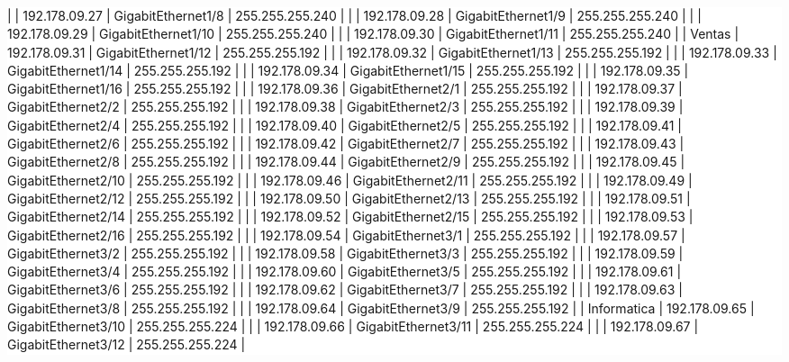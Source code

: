 |               | 192.178.09.27  | GigabitEthernet1/8  | 255.255.255.240      |
|               | 192.178.09.28  | GigabitEthernet1/9  | 255.255.255.240      |
|               | 192.178.09.29  | GigabitEthernet1/10 | 255.255.255.240      |
|               | 192.178.09.30  | GigabitEthernet1/11 | 255.255.255.240      |
| Ventas        | 192.178.09.31  | GigabitEthernet1/12 | 255.255.255.192      |
|               | 192.178.09.32  | GigabitEthernet1/13 | 255.255.255.192      |
|               | 192.178.09.33  | GigabitEthernet1/14 | 255.255.255.192      |
|               | 192.178.09.34  | GigabitEthernet1/15 | 255.255.255.192      |
|               | 192.178.09.35  | GigabitEthernet1/16 | 255.255.255.192      |
|               | 192.178.09.36  | GigabitEthernet2/1  | 255.255.255.192      |
|               | 192.178.09.37  | GigabitEthernet2/2  | 255.255.255.192      |
|               | 192.178.09.38  | GigabitEthernet2/3  | 255.255.255.192      |
|               | 192.178.09.39  | GigabitEthernet2/4  | 255.255.255.192      |
|               | 192.178.09.40  | GigabitEthernet2/5  | 255.255.255.192      |
|               | 192.178.09.41  | GigabitEthernet2/6  | 255.255.255.192      |
|               | 192.178.09.42  | GigabitEthernet2/7  | 255.255.255.192      |
|               | 192.178.09.43  | GigabitEthernet2/8  | 255.255.255.192      |
|               | 192.178.09.44  | GigabitEthernet2/9  | 255.255.255.192      |
|               | 192.178.09.45  | GigabitEthernet2/10 | 255.255.255.192      |
|               | 192.178.09.46  | GigabitEthernet2/11 | 255.255.255.192      |
|               | 192.178.09.49  | GigabitEthernet2/12 | 255.255.255.192      |
|               | 192.178.09.50  | GigabitEthernet2/13 | 255.255.255.192      |
|               | 192.178.09.51  | GigabitEthernet2/14 | 255.255.255.192      |
|               | 192.178.09.52  | GigabitEthernet2/15 | 255.255.255.192      |
|               | 192.178.09.53  | GigabitEthernet2/16 | 255.255.255.192      |
|               | 192.178.09.54  | GigabitEthernet3/1  | 255.255.255.192      |
|               | 192.178.09.57  | GigabitEthernet3/2  | 255.255.255.192      |
|               | 192.178.09.58  | GigabitEthernet3/3  | 255.255.255.192      |
|               | 192.178.09.59  | GigabitEthernet3/4  | 255.255.255.192      |
|               | 192.178.09.60  | GigabitEthernet3/5  | 255.255.255.192      |
|               | 192.178.09.61  | GigabitEthernet3/6  | 255.255.255.192      |
|               | 192.178.09.62  | GigabitEthernet3/7  | 255.255.255.192      |
|               | 192.178.09.63  | GigabitEthernet3/8  | 255.255.255.192      |
|               | 192.178.09.64  | GigabitEthernet3/9  | 255.255.255.192      |
| Informatica   | 192.178.09.65  | GigabitEthernet3/10 | 255.255.255.224      |
|               | 192.178.09.66  | GigabitEthernet3/11 | 255.255.255.224      |
|               | 192.178.09.67  | GigabitEthernet3/12 | 255.255.255.224      |